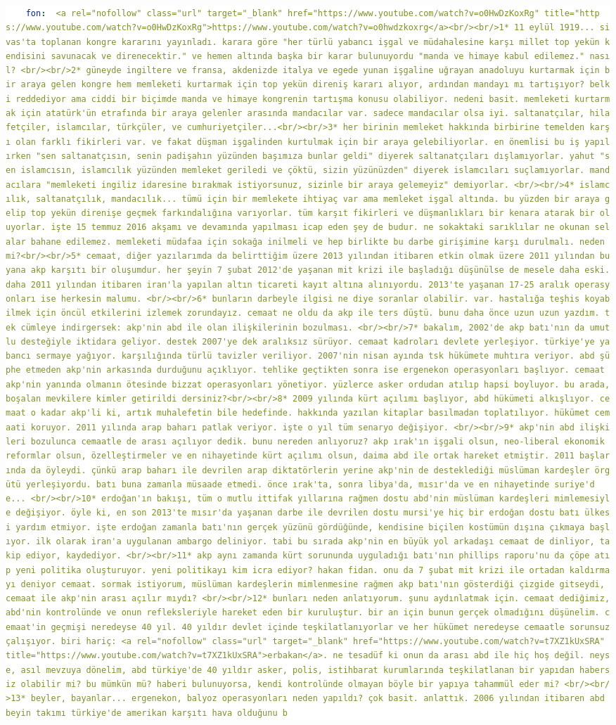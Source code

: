 ```yaml
    fon:  <a rel="nofollow" class="url" target="_blank" href="https://www.youtube.com/watch?v=o0HwDzKoxRg" title="https://www.youtube.com/watch?v=o0HwDzKoxRg">https://www.youtube.com/watch?v=o0hwdzkoxrg</a><br/><br/>1* 11 eylül 1919... sivas'ta toplanan kongre kararını yayınladı. karara göre "her türlü yabancı işgal ve müdahalesine karşı millet top yekün kendisini savunacak ve direnecektir." ve hemen altında başka bir karar bulunuyordu "manda ve himaye kabul edilemez." nasıl? <br/><br/>2* güneyde ingiltere ve fransa, akdenizde italya ve egede yunan işgaline uğrayan anadoluyu kurtarmak için bir araya gelen kongre hem memleketi kurtarmak için top yekün direniş kararı alıyor, ardından mandayı mı tartışıyor? belki reddediyor ama ciddi bir biçimde manda ve himaye kongrenin tartışma konusu olabiliyor. nedeni basit. memleketi kurtarmak için atatürk'ün etrafında bir araya gelenler arasında mandacılar var. sadece mandacılar olsa iyi. saltanatçılar, hilafetçiler, islamcılar, türkçüler, ve cumhuriyetçiler...<br/><br/>3* her birinin memleket hakkında birbirine temelden karşı olan farklı fikirleri var. ve fakat düşman işgalinden kurtulmak için bir araya gelebiliyorlar. en önemlisi bu iş yapılırken "sen saltanatçısın, senin padişahın yüzünden başımıza bunlar geldi" diyerek saltanatçıları dışlamıyorlar. yahut "sen islamcısın, islamcılık yüzünden memleket geriledi ve çöktü, sizin yüzünüzden" diyerek islamcıları suçlamıyorlar. mandacılara "memleketi ingiliz idaresine bırakmak istiyorsunuz, sizinle bir araya gelemeyiz" demiyorlar. <br/><br/>4* islamcılık, saltanatçılık, mandacılık... tümü için bir memlekete ihtiyaç var ama memleket işgal altında. bu yüzden bir araya gelip top yekün direnişe geçmek farkındalığına varıyorlar. tüm karşıt fikirleri ve düşmanlıkları bir kenara atarak bir oluyorlar. işte 15 temmuz 2016 akşamı ve devamında yapılması icap eden şey de budur. ne sokaktaki sarıklılar ne okunan selalar bahane edilemez. memleketi müdafaa için sokağa inilmeli ve hep birlikte bu darbe girişimine karşı durulmalı. neden mi?<br/><br/>5* cemaat, diğer yazılarımda da belirttiğim üzere 2013 yılından itibaren etkin olmak üzere 2011 yılından bu yana akp karşıtı bir oluşumdur. her şeyin 7 şubat 2012'de yaşanan mit krizi ile başladığı düşünülse de mesele daha eski. daha 2011 yılından itibaren iran'la yapılan altın ticareti kayıt altına alınıyordu. 2013'te yaşanan 17-25 aralık operasyonları ise herkesin malumu. <br/><br/>6* bunların darbeyle ilgisi ne diye soranlar olabilir. var. hastalığa teşhis koyabilmek için öncül etkilerini izlemek zorundayız. cemaat ne oldu da akp ile ters düştü. bunu daha önce uzun uzun yazdım. tek cümleye indirgersek: akp'nin abd ile olan ilişkilerinin bozulması. <br/><br/>7* bakalım, 2002'de akp batı'nın da umutlu desteğiyle iktidara geliyor. destek 2007'ye dek aralıksız sürüyor. cemaat kadroları devlete yerleşiyor. türkiye'ye yabancı sermaye yağıyor. karşılığında türlü tavizler veriliyor. 2007'nin nisan ayında tsk hükümete muhtıra veriyor. abd şüphe etmeden akp'nin arkasında durduğunu açıklıyor. tehlike geçtikten sonra ise ergenekon operasyonları başlıyor. cemaat akp'nin yanında olmanın ötesinde bizzat operasyonları yönetiyor. yüzlerce asker ordudan atılıp hapsi boyluyor. bu arada, boşalan mevkilere kimler getirildi dersiniz?<br/><br/>8* 2009 yılında kürt açılımı başlıyor, abd hükümeti alkışlıyor. cemaat o kadar akp'li ki, artık muhalefetin bile hedefinde. hakkında yazılan kitaplar basılmadan toplatılıyor. hükümet cemaati koruyor. 2011 yılında arap baharı patlak veriyor. işte o yıl tüm senaryo değişiyor. <br/><br/>9* akp'nin abd ilişkileri bozulunca cemaatle de arası açılıyor dedik. bunu nereden anlıyoruz? akp ırak'ın işgali olsun, neo-liberal ekonomik reformlar olsun, özelleştirmeler ve en nihayetinde kürt açılımı olsun, daima abd ile ortak hareket etmiştir. 2011 başlarında da öyleydi. çünkü arap baharı ile devrilen arap diktatörlerin yerine akp'nin de desteklediği müslüman kardeşler örgütü yerleşiyordu. batı buna zamanla müsaade etmedi. önce ırak'ta, sonra libya'da, mısır'da ve en nihayetinde suriye'de... <br/><br/>10* erdoğan'ın bakışı, tüm o mutlu ittifak yıllarına rağmen dostu abd'nin müslüman kardeşleri mimlemesiyle değişiyor. öyle ki, en son 2013'te mısır'da yaşanan darbe ile devrilen dostu mursi'ye hiç bir erdoğan dostu batı ülkesi yardım etmiyor. işte erdoğan zamanla batı'nın gerçek yüzünü gördüğünde, kendisine biçilen kostümün dışına çıkmaya başlıyor. ilk olarak iran'a uygulanan ambargo deliniyor. tabi bu sırada akp'nin en büyük yol arkadaşı cemaat de dinliyor, takip ediyor, kaydediyor. <br/><br/>11* akp aynı zamanda kürt sorununda uyguladığı batı'nın phillips raporu'nu da çöpe atıp yeni politika oluşturuyor. yeni politikayı kim icra ediyor? hakan fidan. onu da 7 şubat mit krizi ile ortadan kaldırmayı deniyor cemaat. sormak istiyorum, müslüman kardeşlerin mimlenmesine rağmen akp batı'nın gösterdiği çizgide gitseydi, cemaat ile akp'nin arası açılır mıydı? <br/><br/>12* bunları neden anlatıyorum. şunu aydınlatmak için. cemaat dediğimiz, abd'nin kontrolünde ve onun refleksleriyle hareket eden bir kuruluştur. bir an için bunun gerçek olmadığını düşünelim. cemaat'in geçmişi neredeyse 40 yıl. 40 yıldır devlet içinde teşkilatlanıyorlar ve her hükümet neredeyse cemaatle sorunsuz çalışıyor. biri hariç: <a rel="nofollow" class="url" target="_blank" href="https://www.youtube.com/watch?v=t7XZ1kUxSRA" title="https://www.youtube.com/watch?v=t7XZ1kUxSRA">erbakan</a>. ne tesadüf ki onun da arası abd ile hiç hoş değil. neyse, asıl mevzuya dönelim, abd türkiye'de 40 yıldır asker, polis, istihbarat kurumlarında teşkilatlanan bir yapıdan habersiz olabilir mi? bu mümkün mü? haberi bulunuyorsa, kendi kontrolünde olmayan böyle bir yapıya tahammül eder mi? <br/><br/>13* beyler, bayanlar... ergenekon, balyoz operasyonları neden yapıldı? çok basit. anlattık. 2006 yılından itibaren abd beyin takımı türkiye'de amerikan karşıtı hava olduğunu b
```